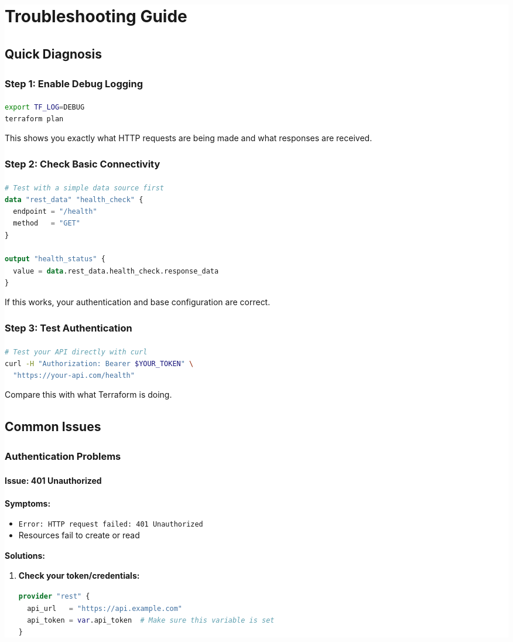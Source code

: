 # Troubleshooting Guide

## Quick Diagnosis

### **Step 1: Enable Debug Logging**

```bash
export TF_LOG=DEBUG
terraform plan
```

This shows you exactly what HTTP requests are being made and what responses are received.

### **Step 2: Check Basic Connectivity**

```terraform
# Test with a simple data source first
data "rest_data" "health_check" {
  endpoint = "/health"
  method   = "GET"
}

output "health_status" {
  value = data.rest_data.health_check.response_data
}
```

If this works, your authentication and base configuration are correct.

### **Step 3: Test Authentication**

```bash
# Test your API directly with curl
curl -H "Authorization: Bearer $YOUR_TOKEN" \
  "https://your-api.com/health"
```

Compare this with what Terraform is doing.

## Common Issues

### **Authentication Problems**

#### **Issue: 401 Unauthorized**

**Symptoms:**
- `Error: HTTP request failed: 401 Unauthorized`
- Resources fail to create or read

**Solutions:**

1. **Check your token/credentials:**
   ```terraform
   provider "rest" {
     api_url   = "https://api.example.com"
     api_token = var.api_token  # Make sure this variable is set
   }
   ```
